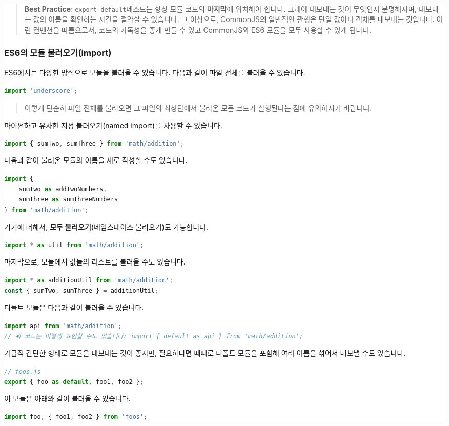 > **Best Practice**: `export default`메소드는 항상 모듈 코드의 **마지막**에 위치해야 합니다. 그래야 내보내는 것이 무엇인지 분명해지며, 내보내는 값의 이름을 확인하는 시간을 절약할 수 있습니다. 그 이상으로, CommonJS의 일반적인 관행은 단일 값이나 객체를 내보내는 것입니다. 이런 컨벤션을 따름으로서, 코드의 가독성을 좋게 만들 수 있고 CommonJS와 ES6 모듈을 모두 사용할 수 있게 됩니다.


### ES6의 모듈 불러오기(import)

ES6에서는 다양한 방식으로 모듈을 불러올 수 있습니다. 다음과 같이 파일 전체를 불러올 수 있습니다.

```javascript
import 'underscore';
```

> 이렇게 단순히 파일 전체를 불러오면 그 파일의 최상단에서 불러온 모든 코드가 실행된다는 점에 유의하시기 바랍니다.

파이썬하고 유사한 지정 불러오기(named import)를 사용할 수 있습니다.

```javascript
import { sumTwo, sumThree } from 'math/addition';
```

다음과 같이 불러온 모듈의 이름을 새로 작성할 수도 있습니다.

```javascript
import {
    sumTwo as addTwoNumbers,
    sumThree as sumThreeNumbers
} from 'math/addition';
```

거기에 더해서, **모두 불러오기**(네임스페이스 불러오기)도 가능합니다.

```javascript
import * as util from 'math/addition';
```

마지막으로, 모듈에서 값들의 리스트를 불러올 수도 있습니다.

```javascript
import * as additionUtil from 'math/addition';
const { sumTwo, sumThree } = additionUtil;
```

디폴트 모듈은 다음과 같이 불러올 수 있습니다.

```javascript
import api from 'math/addition';
// 위 코드는 이렇게 표현할 수도 있습니다: import { default as api } from 'math/addition';
```

가급적 간단한 형태로 모듈을 내보내는 것이 좋지만, 필요하다면 때때로 디폴트 모듈을 포함해 여러 이름을 섞어서 내보낼 수도 있습니다.

```javascript
// foos.js
export { foo as default, foo1, foo2 };
```

이 모듈은 아래와 같이 불러올 수 있습니다.

```javascript
import foo, { foo1, foo2 } from 'foos';
```
